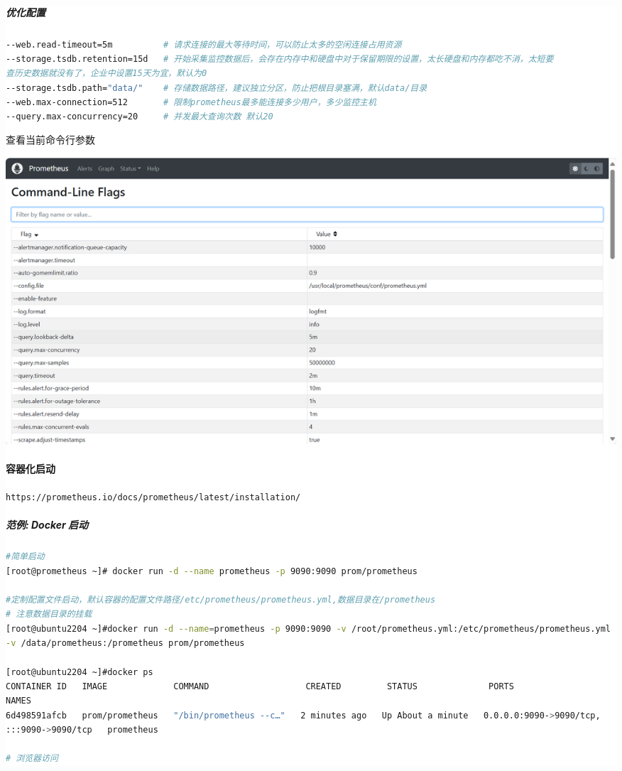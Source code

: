   

##### 优化配置

```bash
--web.read-timeout=5m          # 请求连接的最大等待时间，可以防止太多的空闲连接占用资源
--storage.tsdb.retention=15d   # 开始采集监控数据后，会存在内存中和硬盘中对于保留期限的设置，太长硬盘和内存都吃不消，太短要								 查历史数据就没有了，企业中设置15天为宜，默认为0
--storage.tsdb.path="data/"    # 存储数据路径，建议独立分区，防止把根目录塞满，默认data/目录
--web.max-connection=512       # 限制prometheus最多能连接多少用户，多少监控主机
--query.max-concurrency=20     # 并发最大查询次数 默认20
```

查看当前命令行参数

![image-20250305220755123](../markdown_img/image-20250305220755123.png)





#### 容器化启动

```http
https://prometheus.io/docs/prometheus/latest/installation/
```

##### 范例: Docker 启动

```bash
#简单启动
[root@prometheus ~]# docker run -d --name prometheus -p 9090:9090 prom/prometheus

#定制配置文件启动，默认容器的配置文件路径/etc/prometheus/prometheus.yml,数据目录在/prometheus
# 注意数据目录的挂载
[root@ubuntu2204 ~]#docker run -d --name=prometheus -p 9090:9090 -v /root/prometheus.yml:/etc/prometheus/prometheus.yml -v /data/prometheus:/prometheus prom/prometheus

[root@ubuntu2204 ~]#docker ps
CONTAINER ID   IMAGE             COMMAND                   CREATED         STATUS              PORTS                                       NAMES
6d498591afcb   prom/prometheus   "/bin/prometheus --c…"   2 minutes ago   Up About a minute   0.0.0.0:9090->9090/tcp, :::9090->9090/tcp   prometheus

# 浏览器访问
```
